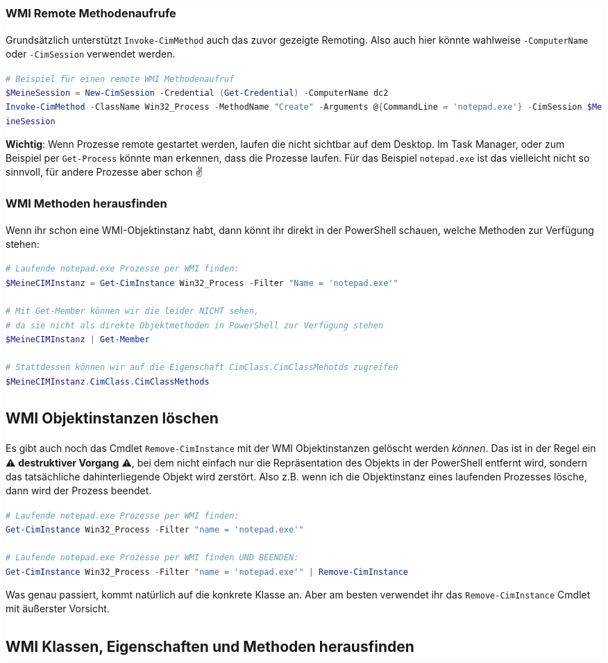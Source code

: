 ### WMI Remote Methodenaufrufe

Grundsätzlich unterstützt `Invoke-CimMethod` auch das zuvor gezeigte Remoting. Also auch hier könnte wahlweise `-ComputerName` oder `-CimSession` verwendet werden.

```powershell
# Beispiel für einen remote WMI Methodenaufruf
$MeineSession = New-CimSession -Credential (Get-Credential) -ComputerName dc2
Invoke-CimMethod -ClassName Win32_Process -MethodName "Create" -Arguments @{CommandLine = 'notepad.exe'} -CimSession $MeineSession
```

**Wichtig**: Wenn Prozesse remote gestartet werden, laufen die nicht sichtbar auf dem Desktop. Im Task Manager, oder zum Beispiel per `Get-Process` könnte man erkennen, dass die Prozesse laufen. Für das Beispiel `notepad.exe` ist das vielleicht nicht so sinnvoll, für andere Prozesse aber schon ✌️

### WMI Methoden herausfinden

Wenn ihr schon eine WMI-Objektinstanz habt, dann könnt ihr direkt in der PowerShell schauen, welche Methoden zur Verfügung stehen:

```powershell
# Laufende notepad.exe Prozesse per WMI finden:
$MeineCIMInstanz = Get-CimInstance Win32_Process -Filter "Name = 'notepad.exe'"

# Mit Get-Member können wir die leider NICHT sehen,
# da sie nicht als direkte Objektmethoden in PowerShell zur Verfügung stehen
$MeineCIMInstanz | Get-Member

# Stattdessen können wir auf die Eigenschaft CimClass.CimClassMehotds zugreifen
$MeineCIMInstanz.CimClass.CimClassMethods
```

## WMI Objektinstanzen löschen

Es gibt auch noch das Cmdlet `Remove-CimInstance` mit der WMI Objektinstanzen gelöscht werden *können*. Das ist in der Regel ein ⚠️ **destruktiver Vorgang** ⚠️, bei dem nicht einfach nur die Repräsentation des Objekts in der PowerShell entfernt wird, sondern das tatsächliche dahinterliegende Objekt wird zerstört. Also z.B. wenn ich die Objektinstanz eines laufenden Prozesses lösche, dann wird der Prozess beendet.

```powershell {hl_lines=[5]}
# Laufende notepad.exe Prozesse per WMI finden:
Get-CimInstance Win32_Process -Filter "name = 'notepad.exe'"

# Laufende notepad.exe Prozesse per WMI finden UND BEENDEN:
Get-CimInstance Win32_Process -Filter "name = 'notepad.exe'" | Remove-CimInstance
```

Was genau passiert, kommt natürlich auf die konkrete Klasse an. Aber am besten verwendet ihr das `Remove-CimInstance` Cmdlet mit äußerster Vorsicht.

## WMI Klassen, Eigenschaften und Methoden herausfinden
